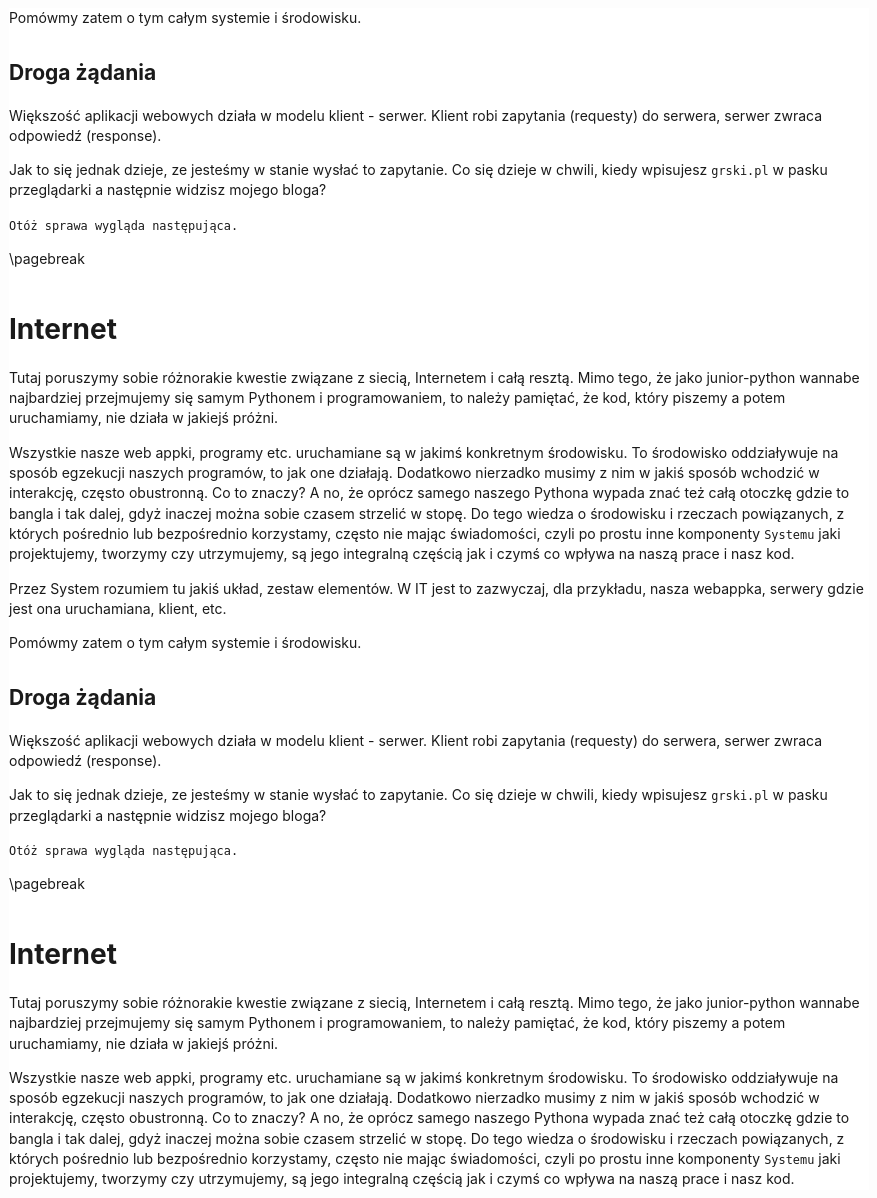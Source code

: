 Pomówmy zatem o tym całym systemie i środowisku.

## Droga żądania

Większość aplikacji webowych działa w modelu klient - serwer. Klient robi zapytania (requesty) do serwera, serwer zwraca odpowiedź (response). 

Jak to się jednak dzieje, ze jesteśmy w stanie wysłać to zapytanie. Co się dzieje w chwili, kiedy wpisujesz `grski.pl` w pasku przeglądarki a następnie widzisz mojego bloga?
```
Otóż sprawa wygląda następująca.
```
\pagebreak

# Internet

Tutaj poruszymy sobie różnorakie kwestie związane z siecią, Internetem i całą resztą. Mimo tego, że jako junior-python wannabe najbardziej przejmujemy się samym Pythonem i programowaniem, to należy pamiętać, że kod, który piszemy a potem uruchamiamy, nie działa w jakiejś próżni. 

Wszystkie nasze web appki, programy etc. uruchamiane są w jakimś konkretnym środowisku. To środowisko oddziaływuje na sposób egzekucji naszych programów, to jak one działają. Dodatkowo nierzadko musimy z nim w jakiś sposób wchodzić w interakcję, często obustronną. Co to znaczy? A no, że oprócz samego naszego Pythona wypada znać też całą otoczkę gdzie to bangla i tak dalej, gdyż inaczej można sobie czasem strzelić w stopę. Do tego wiedza o środowisku i rzeczach powiązanych, z których pośrednio lub bezpośrednio korzystamy, często nie mając świadomości, czyli po prostu inne komponenty `Systemu` jaki projektujemy, tworzymy czy utrzymujemy, są jego integralną częścią jak i czymś co wpływa na naszą prace i nasz kod.

Przez System rozumiem tu jakiś układ, zestaw elementów. W IT jest to zazwyczaj, dla przykładu, nasza webappka, serwery gdzie jest ona uruchamiana, klient, etc.

Pomówmy zatem o tym całym systemie i środowisku.

## Droga żądania

Większość aplikacji webowych działa w modelu klient - serwer. Klient robi zapytania (requesty) do serwera, serwer zwraca odpowiedź (response). 

Jak to się jednak dzieje, ze jesteśmy w stanie wysłać to zapytanie. Co się dzieje w chwili, kiedy wpisujesz `grski.pl` w pasku przeglądarki a następnie widzisz mojego bloga?
```
Otóż sprawa wygląda następująca.
```
\pagebreak

# Internet

Tutaj poruszymy sobie różnorakie kwestie związane z siecią, Internetem i całą resztą. Mimo tego, że jako junior-python wannabe najbardziej przejmujemy się samym Pythonem i programowaniem, to należy pamiętać, że kod, który piszemy a potem uruchamiamy, nie działa w jakiejś próżni. 

Wszystkie nasze web appki, programy etc. uruchamiane są w jakimś konkretnym środowisku. To środowisko oddziaływuje na sposób egzekucji naszych programów, to jak one działają. Dodatkowo nierzadko musimy z nim w jakiś sposób wchodzić w interakcję, często obustronną. Co to znaczy? A no, że oprócz samego naszego Pythona wypada znać też całą otoczkę gdzie to bangla i tak dalej, gdyż inaczej można sobie czasem strzelić w stopę. Do tego wiedza o środowisku i rzeczach powiązanych, z których pośrednio lub bezpośrednio korzystamy, często nie mając świadomości, czyli po prostu inne komponenty `Systemu` jaki projektujemy, tworzymy czy utrzymujemy, są jego integralną częścią jak i czymś co wpływa na naszą prace i nasz kod.
